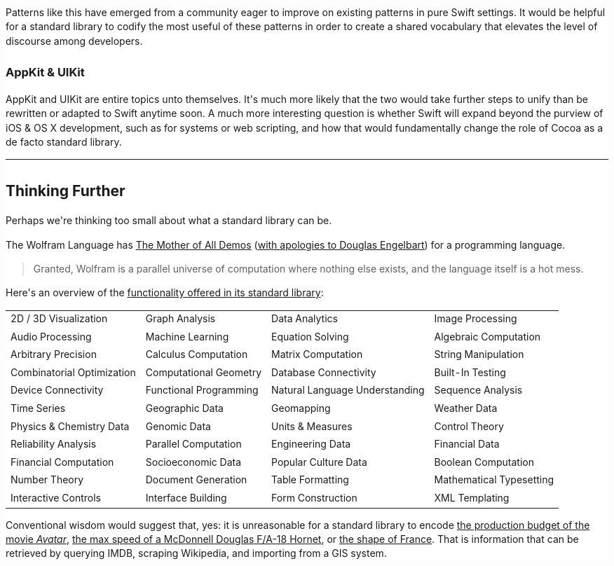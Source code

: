 Patterns like this have emerged from a community eager to improve on existing patterns in pure Swift settings. It would be helpful for a standard library to codify the most useful of these patterns in order to create a shared vocabulary that elevates the level of discourse among developers.

### AppKit & UIKit

AppKit and UIKit are entire topics unto themselves. It's much more likely that the two would take further steps to unify than be rewritten or adapted to Swift anytime soon. A much more interesting question is whether Swift will expand beyond the purview of iOS & OS X development, such as for systems or web scripting, and how that would fundamentally change the role of Cocoa as a de facto standard library.

* * *

## Thinking Further

Perhaps we're thinking too small about what a standard library can be.

The Wolfram Language has [The Mother of All Demos](https://www.youtube.com/watch?v=_P9HqHVPeik#t=1m02.5s) ([with apologies to Douglas Engelbart](http://en.wikipedia.org/wiki/The_Mother_of_All_Demos)) for a programming language.

> Granted, Wolfram is a parallel universe of computation where nothing else exists, and the language itself is a hot mess.

Here's an overview of the [functionality offered in its standard library](http://reference.wolfram.com/language/):

|  |  |  |  |
|----------------------------|-------------------------|--------------------------------|--------------------------|
| 2D / 3D Visualization | Graph Analysis | Data Analytics | Image Processing |
| Audio Processing | Machine Learning | Equation Solving | Algebraic Computation |
| Arbitrary Precision | Calculus Computation | Matrix Computation | String Manipulation |
| Combinatorial Optimization | Computational Geometry | Database Connectivity | Built-In Testing |
| Device Connectivity | Functional Programming | Natural Language Understanding | Sequence Analysis |
| Time Series | Geographic Data | Geomapping | Weather Data |
| Physics & Chemistry Data | Genomic Data | Units & Measures | Control Theory |
| Reliability Analysis | Parallel Computation | Engineering Data | Financial Data |
| Financial Computation | Socioeconomic Data | Popular Culture Data | Boolean Computation |
| Number Theory | Document Generation | Table Formatting | Mathematical Typesetting |
| Interactive Controls | Interface Building | Form Construction | XML Templating |

Conventional wisdom would suggest that, yes: it is unreasonable for a standard library to encode [the production budget of the movie _Avatar_](http://reference.wolfram.com/language/ref/MovieData.html#Examples), [the max speed of a McDonnell Douglas F/A-18 Hornet](http://reference.wolfram.com/language/ref/AircraftData.html#Example), or [the shape of France](http://reference.wolfram.com/language/ref/CountryData.html#Example). That is information that can be retrieved by querying IMDB, scraping Wikipedia, and importing from a GIS system.
